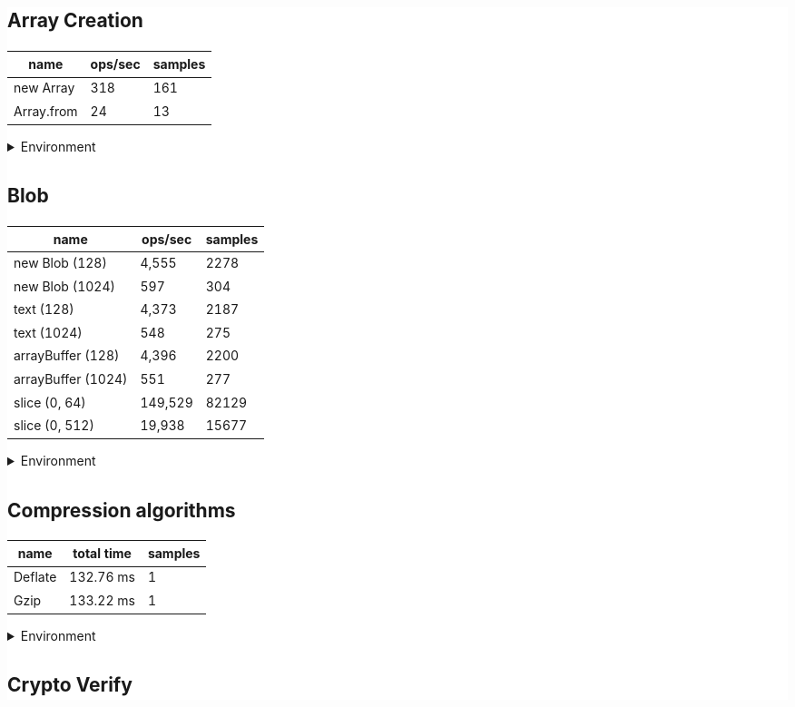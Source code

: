 ## Array Creation

|name|ops/sec|samples|
|-|-|-|
|new Array|318|161|
|Array.from|24|13|


<details><summary>Environment</summary></details>



## Blob

|name|ops/sec|samples|
|-|-|-|
|new Blob (128)|4,555|2278|
|new Blob (1024)|597|304|
|text (128)|4,373|2187|
|text (1024)|548|275|
|arrayBuffer (128)|4,396|2200|
|arrayBuffer (1024)|551|277|
|slice (0, 64)|149,529|82129|
|slice (0, 512)|19,938|15677|


<details><summary>Environment</summary></details>



## Compression algorithms

|name|total time|samples|
|-|-|-|
|Deflate|132.76 ms|1|
|Gzip|133.22 ms|1|


<details><summary>Environment</summary></details>



## Crypto Verify
